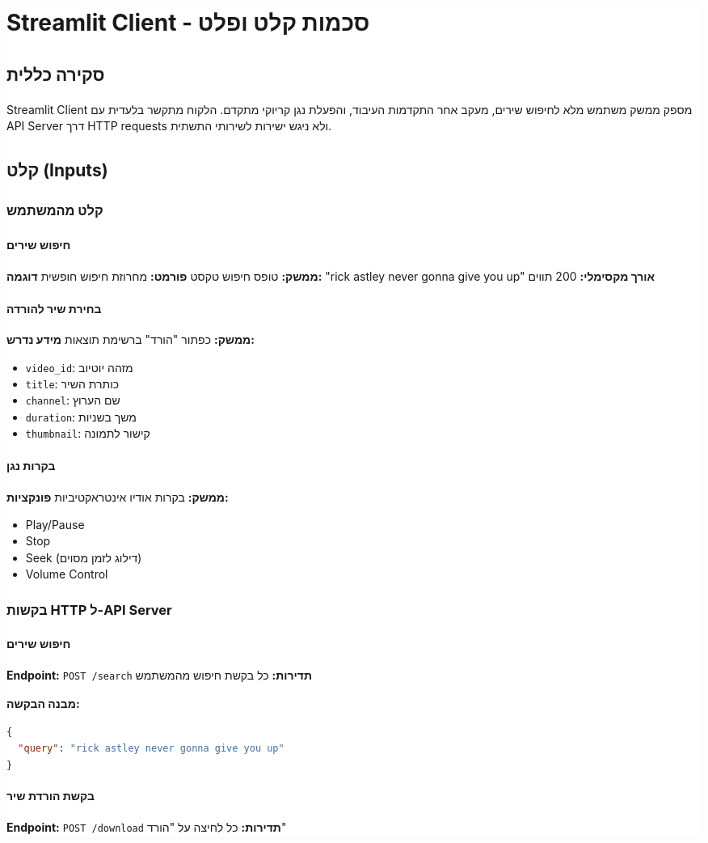 # Streamlit Client - סכמות קלט ופלט

## סקירה כללית
Streamlit Client מספק ממשק משתמש מלא לחיפוש שירים, מעקב אחר התקדמות העיבוד, והפעלת נגן קריוקי מתקדם. הלקוח מתקשר בלעדית עם API Server דרך HTTP requests ולא ניגש ישירות לשירותי התשתית.

## קלט (Inputs)

### קלט מהמשתמש

#### חיפוש שירים
**ממשק:** טופס חיפוש טקסט
**פורמט:** מחרוזת חיפוש חופשית
**דוגמה:** "rick astley never gonna give you up"
**אורך מקסימלי:** 200 תווים

#### בחירת שיר להורדה
**ממשק:** כפתור "הורד" ברשימת תוצאות
**מידע נדרש:**
- `video_id`: מזהה יוטיוב
- `title`: כותרת השיר
- `channel`: שם הערוץ
- `duration`: משך בשניות
- `thumbnail`: קישור לתמונה

#### בקרות נגן
**ממשק:** בקרות אודיו אינטראקטיביות
**פונקציות:**
- Play/Pause
- Stop
- Seek (דילוג לזמן מסוים)
- Volume Control

### בקשות HTTP ל-API Server

#### חיפוש שירים
**Endpoint:** `POST /search`
**תדירות:** כל בקשת חיפוש מהמשתמש

**מבנה הבקשה:**
```json
{
  "query": "rick astley never gonna give you up"
}
```

#### בקשת הורדת שיר
**Endpoint:** `POST /download`
**תדירות:** כל לחיצה על "הורד"

